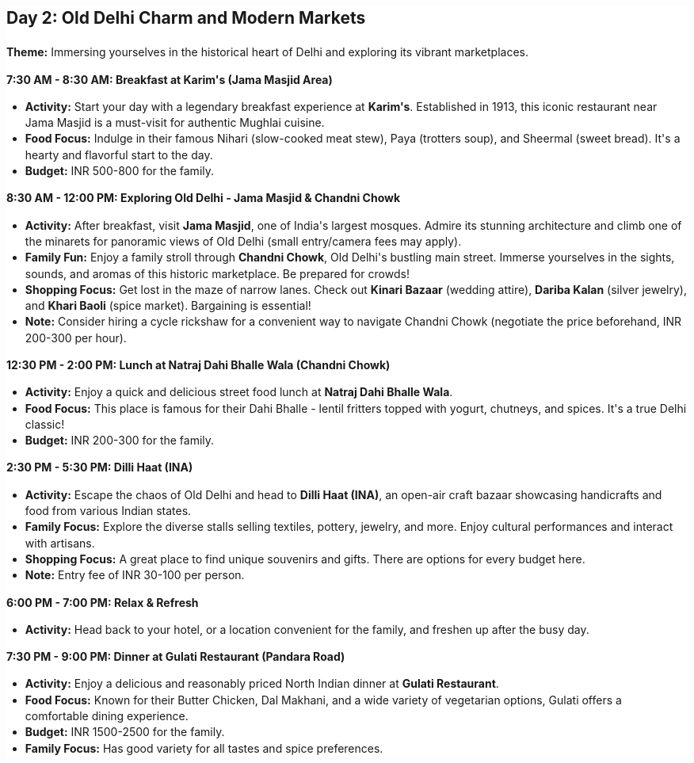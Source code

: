 ## Day 2: Old Delhi Charm and Modern Markets

**Theme:** Immersing yourselves in the historical heart of Delhi and exploring its vibrant marketplaces.

**7:30 AM - 8:30 AM: Breakfast at Karim's (Jama Masjid Area)**

*   **Activity:** Start your day with a legendary breakfast experience at **Karim's**. Established in 1913, this iconic restaurant near Jama Masjid is a must-visit for authentic Mughlai cuisine.
*   **Food Focus:** Indulge in their famous Nihari (slow-cooked meat stew), Paya (trotters soup), and Sheermal (sweet bread). It's a hearty and flavorful start to the day.
*   **Budget:** INR 500-800 for the family.

**8:30 AM - 12:00 PM: Exploring Old Delhi - Jama Masjid & Chandni Chowk**

*   **Activity:** After breakfast, visit **Jama Masjid**, one of India's largest mosques. Admire its stunning architecture and climb one of the minarets for panoramic views of Old Delhi (small entry/camera fees may apply).
*   **Family Fun:** Enjoy a family stroll through **Chandni Chowk**, Old Delhi's bustling main street. Immerse yourselves in the sights, sounds, and aromas of this historic marketplace. Be prepared for crowds!
*   **Shopping Focus:** Get lost in the maze of narrow lanes. Check out **Kinari Bazaar** (wedding attire), **Dariba Kalan** (silver jewelry), and **Khari Baoli** (spice market). Bargaining is essential!
*   **Note:** Consider hiring a cycle rickshaw for a convenient way to navigate Chandni Chowk (negotiate the price beforehand, INR 200-300 per hour).

**12:30 PM - 2:00 PM: Lunch at Natraj Dahi Bhalle Wala (Chandni Chowk)**

*   **Activity:** Enjoy a quick and delicious street food lunch at **Natraj Dahi Bhalle Wala**.
*   **Food Focus:** This place is famous for their Dahi Bhalle - lentil fritters topped with yogurt, chutneys, and spices. It's a true Delhi classic!
*   **Budget:** INR 200-300 for the family.

**2:30 PM - 5:30 PM: Dilli Haat (INA)**

*   **Activity:** Escape the chaos of Old Delhi and head to **Dilli Haat (INA)**, an open-air craft bazaar showcasing handicrafts and food from various Indian states.
*   **Family Focus:** Explore the diverse stalls selling textiles, pottery, jewelry, and more. Enjoy cultural performances and interact with artisans.
*   **Shopping Focus:** A great place to find unique souvenirs and gifts. There are options for every budget here.
*   **Note:** Entry fee of INR 30-100 per person.

**6:00 PM - 7:00 PM: Relax & Refresh**

*   **Activity:** Head back to your hotel, or a location convenient for the family, and freshen up after the busy day.

**7:30 PM - 9:00 PM: Dinner at Gulati Restaurant (Pandara Road)**

*   **Activity:** Enjoy a delicious and reasonably priced North Indian dinner at **Gulati Restaurant**.
*   **Food Focus:** Known for their Butter Chicken, Dal Makhani, and a wide variety of vegetarian options, Gulati offers a comfortable dining experience.
*   **Budget:** INR 1500-2500 for the family.
*   **Family Focus:** Has good variety for all tastes and spice preferences.
